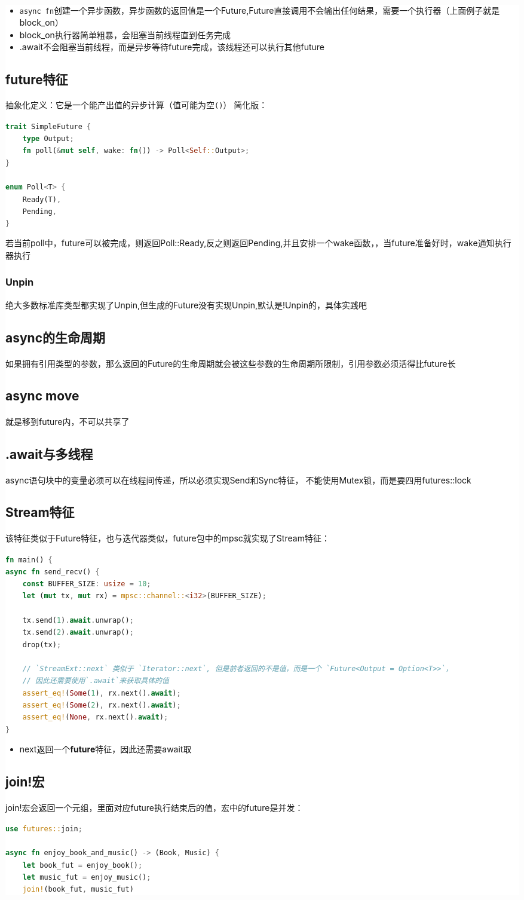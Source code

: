 ```rust
```
- `async fn`创建一个异步函数，异步函数的返回值是一个Future,Future直接调用不会输出任何结果，需要一个执行器（上面例子就是block_on）
- block_on执行器简单粗暴，会阻塞当前线程直到任务完成
- .await不会阻塞当前线程，而是异步等待future完成，该线程还可以执行其他future
## future特征
抽象化定义：它是一个能产出值的异步计算（值可能为空`()`）
简化版：
```rust
trait SimpleFuture {
    type Output;
    fn poll(&mut self, wake: fn()) -> Poll<Self::Output>;
}

enum Poll<T> {
    Ready(T),
    Pending,
}
```
若当前poll中，future可以被完成，则返回Poll::Ready,反之则返回Pending,并且安排一个wake函数，，当future准备好时，wake通知执行器执行
### Unpin
绝大多数标准库类型都实现了Unpin,但生成的Future没有实现Unpin,默认是!Unpin的，具体实践吧
## async的生命周期
如果拥有引用类型的参数，那么返回的Future的生命周期就会被这些参数的生命周期所限制，引用参数必须活得比future长
## async move
就是移到future内，不可以共享了
## .await与多线程
async语句块中的变量必须可以在线程间传递，所以必须实现Send和Sync特征，
不能使用Mutex锁，而是要四用futures::lock
## Stream特征
该特征类似于Future特征，也与迭代器类似，future包中的mpsc就实现了Stream特征：
```rust
fn main() {
async fn send_recv() {
    const BUFFER_SIZE: usize = 10;
    let (mut tx, mut rx) = mpsc::channel::<i32>(BUFFER_SIZE);

    tx.send(1).await.unwrap();
    tx.send(2).await.unwrap();
    drop(tx);

    // `StreamExt::next` 类似于 `Iterator::next`, 但是前者返回的不是值，而是一个 `Future<Output = Option<T>>`，
    // 因此还需要使用`.await`来获取具体的值
    assert_eq!(Some(1), rx.next().await);
    assert_eq!(Some(2), rx.next().await);
    assert_eq!(None, rx.next().await);
}
```
- next返回一个**future**特征，因此还需要await取
## join!宏
join!宏会返回一个元组，里面对应future执行结束后的值，宏中的future是并发：
```rust
use futures::join;

async fn enjoy_book_and_music() -> (Book, Music) {
    let book_fut = enjoy_book();
    let music_fut = enjoy_music();
    join!(book_fut, music_fut)
```